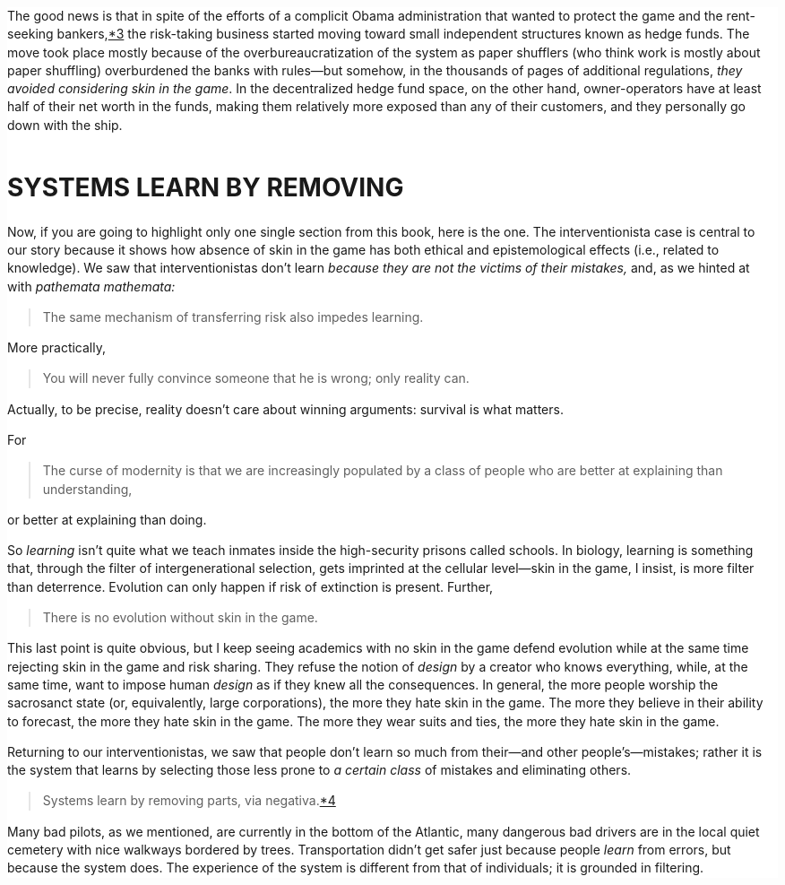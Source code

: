 The good news is that in spite of the efforts of a complicit Obama administration that wanted to protect the game and the rent-seeking bankers,[*3](#calibre_link-72) the risk-taking business started moving toward small independent structures known as hedge funds. The move took place mostly because of the overbureaucratization of the system as paper shufflers (who think work is mostly about paper shuffling) overburdened the banks with rules—but somehow, in the thousands of pages of additional regulations, *they avoided considering skin in the game*. In the decentralized hedge fund space, on the other hand, owner-operators have at least half of their net worth in the funds, making them relatively more exposed than any of their customers, and they personally go down with the ship.

# SYSTEMS LEARN BY REMOVING

Now, if you are going to highlight only one single section from this book, here is the one. The interventionista case is central to our story because it shows how absence of skin in the game has both ethical and epistemological effects (i.e., related to knowledge). We saw that interventionistas don’t learn *because they are not the victims of their mistakes,* and, as we hinted at with *pathemata mathemata:*



>   The same mechanism of transferring risk also impedes learning.

More practically,

>   You will never fully convince someone that he is wrong; only reality can.

Actually, to be precise, reality doesn’t care about winning arguments: survival is what matters.

For

>   The curse of modernity is that we are increasingly populated by a class of people who are better at explaining than understanding,

or better at explaining than doing.

So *learning* isn’t quite what we teach inmates inside the high-security prisons called schools. In biology, learning is something that, through the filter of intergenerational selection, gets imprinted at the cellular level—skin in the game, I insist, is more filter than deterrence. Evolution can only happen if risk of extinction is present. Further,

>   There is no evolution without skin in the game.

This last point is quite obvious, but I keep seeing academics with no skin in the game defend evolution while at the same time rejecting skin in the game and risk sharing. They refuse the notion of *design* by a creator who knows everything, while, at the same time, want to impose human *design* as if they knew all the consequences. In general, the more people worship the sacrosanct state (or, equivalently, large corporations), the more they hate skin in the game. The more they believe in their ability to forecast, the more they hate skin in the game. The more they wear suits and ties, the more they hate skin in the game.

Returning to our interventionistas, we saw that people don’t learn so much from their—and other people’s—mistakes; rather it is the system that learns by selecting those less prone to *a certain class* of mistakes and eliminating others.



>   Systems learn by removing parts, via negativa.[*4](#calibre_link-73)

Many bad pilots, as we mentioned, are currently in the bottom of the Atlantic, many dangerous bad drivers are in the local quiet cemetery with nice walkways bordered by trees. Transportation didn’t get safer just because people *learn* from errors, but because the system does. The experience of the system is different from that of individuals; it is grounded in filtering.
